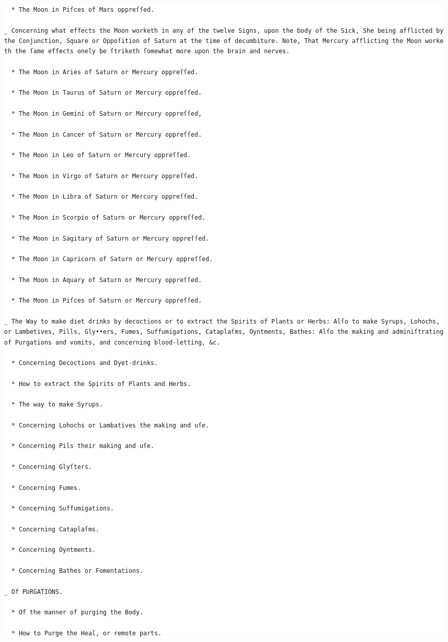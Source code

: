       * The Moon in Piſces of Mars oppreſſed.

    _ Concerning what effects the Moon worketh in any of the twelve Signs, upon the body of the Sick, She being afflicted by the Conjunction, Square or Oppoſition of Saturn at the time of decumbiture. Note, That Mercury afflicting the Moon worketh the ſame effects onely be ſtriketh ſomewhat more upon the brain and nerves.

      * The Moon in Aries of Saturn or Mercury oppreſſed.

      * The Moon in Taurus of Saturn or Mercury oppreſſed.

      * The Moon in Gemini of Saturn or Mercury oppreſſed,

      * The Moon in Cancer of Saturn or Mercury oppreſſed.

      * The Moon in Leo of Saturn or Mercury oppreſſed.

      * The Moon in Virgo of Saturn or Mercury oppreſſed.

      * The Moon in Libra of Saturn or Mercury oppreſſed.

      * The Moon in Scorpio of Saturn or Mercury oppreſſed.

      * The Moon in Sagitary of Saturn or Mercury oppreſſed.

      * The Moon in Capricorn of Saturn or Mercury oppreſſed.

      * The Moon in Aquary of Saturn or Mercury oppreſſed.

      * The Moon in Piſces of Saturn or Mercury oppreſſed.

    _ The Way to make diet drinks by decoctions or to extract the Spirits of Plants or Herbs: Alſo to make Syrups, Lohochs, or Lambetives, Pills, Gly••ers, Fumes, Suffumigations, Cataplaſms, Oyntments, Bathes: Alſo the making and adminiſtrating of Purgations and vomits, and concerning blood-letting, &c.

      * Concerning Decoctions and Dyet-drinks.

      * How to extract the Spirits of Plants and Herbs.

      * The way to make Syrups.

      * Concerning Lohochs or Lambatives the making and uſe.

      * Concerning Pils their making and uſe.

      * Concerning Glyſters.

      * Concerning Fumes.

      * Concerning Suffumigations.

      * Concerning Cataplaſms.

      * Concerning Oyntments.

      * Concerning Bathes or Fomentations.

    _ Of PƲRGATIONS.

      * Of the manner of purging the Body.

      * How to Purge the Heal, or remote parts.

